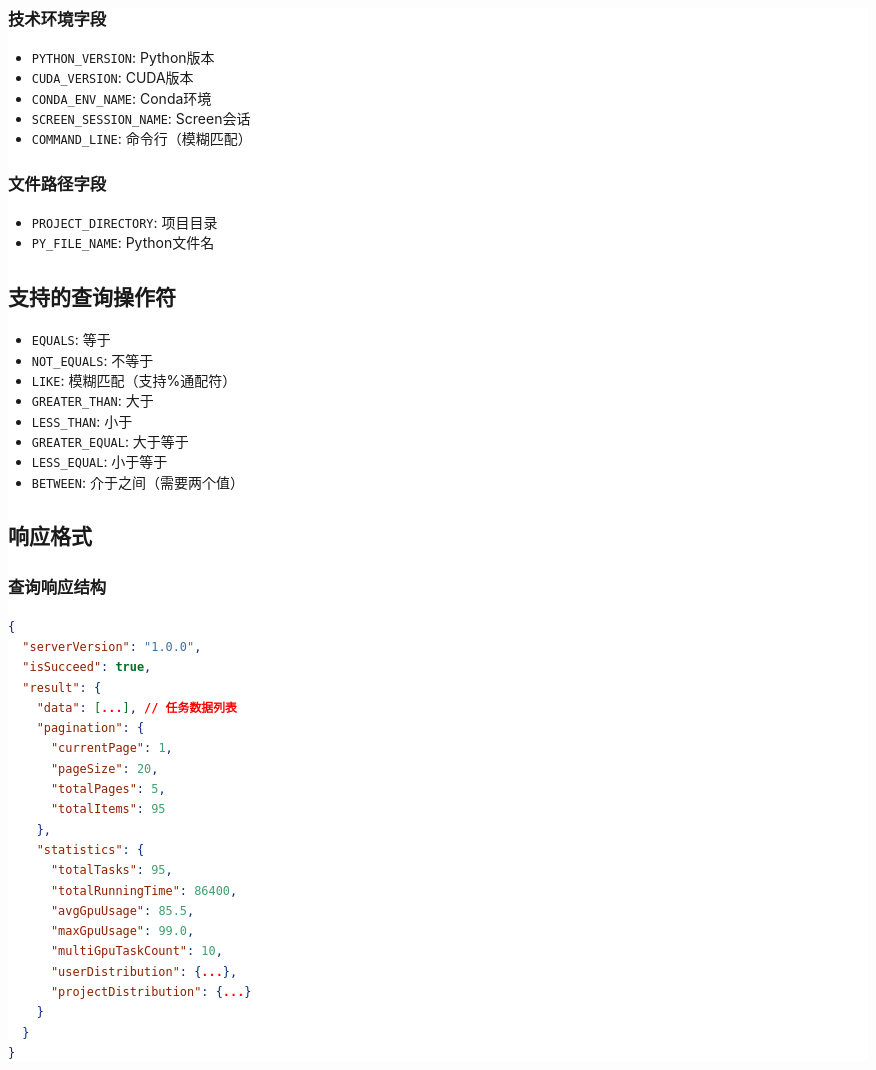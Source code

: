 ### 技术环境字段
- `PYTHON_VERSION`: Python版本
- `CUDA_VERSION`: CUDA版本
- `CONDA_ENV_NAME`: Conda环境
- `SCREEN_SESSION_NAME`: Screen会话
- `COMMAND_LINE`: 命令行（模糊匹配）

### 文件路径字段
- `PROJECT_DIRECTORY`: 项目目录
- `PY_FILE_NAME`: Python文件名

## 支持的查询操作符

- `EQUALS`: 等于
- `NOT_EQUALS`: 不等于
- `LIKE`: 模糊匹配（支持%通配符）
- `GREATER_THAN`: 大于
- `LESS_THAN`: 小于
- `GREATER_EQUAL`: 大于等于
- `LESS_EQUAL`: 小于等于
- `BETWEEN`: 介于之间（需要两个值）

## 响应格式

### 查询响应结构
```json
{
  "serverVersion": "1.0.0",
  "isSucceed": true,
  "result": {
    "data": [...], // 任务数据列表
    "pagination": {
      "currentPage": 1,
      "pageSize": 20,
      "totalPages": 5,
      "totalItems": 95
    },
    "statistics": {
      "totalTasks": 95,
      "totalRunningTime": 86400,
      "avgGpuUsage": 85.5,
      "maxGpuUsage": 99.0,
      "multiGpuTaskCount": 10,
      "userDistribution": {...},
      "projectDistribution": {...}
    }
  }
}
```
